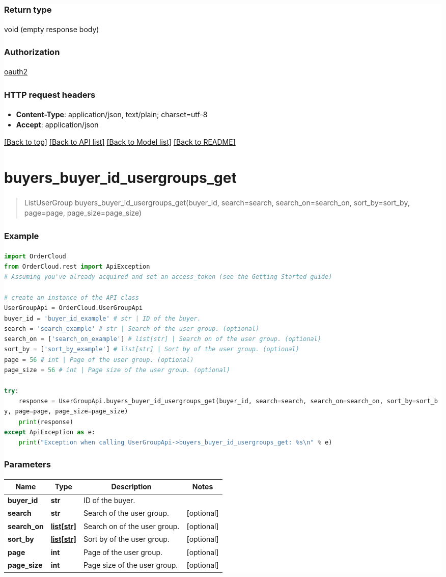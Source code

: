 ### Return type

void (empty response body)

### Authorization

[oauth2](../README.md#oauth2)

### HTTP request headers

 - **Content-Type**: application/json, text/plain; charset=utf-8
 - **Accept**: application/json

[[Back to top]](#) [[Back to API list]](../README.md#documentation-for-api-endpoints) [[Back to Model list]](../README.md#documentation-for-models) [[Back to README]](../README.md)

# **buyers_buyer_id_usergroups_get**
> ListUserGroup buyers_buyer_id_usergroups_get(buyer_id, search=search, search_on=search_on, sort_by=sort_by, page=page, page_size=page_size)



### Example 
```python
import OrderCloud
from OrderCloud.rest import ApiException
# Assuming you've already acquired and set an access_token (see the Getting Started guide)

# create an instance of the API class
UserGroupApi = OrderCloud.UserGroupApi
buyer_id = 'buyer_id_example' # str | ID of the buyer.
search = 'search_example' # str | Search of the user group. (optional)
search_on = ['search_on_example'] # list[str] | Search on of the user group. (optional)
sort_by = ['sort_by_example'] # list[str] | Sort by of the user group. (optional)
page = 56 # int | Page of the user group. (optional)
page_size = 56 # int | Page size of the user group. (optional)

try: 
    response = UserGroupApi.buyers_buyer_id_usergroups_get(buyer_id, search=search, search_on=search_on, sort_by=sort_by, page=page, page_size=page_size)
    print(response)
except ApiException as e:
    print("Exception when calling UserGroupApi->buyers_buyer_id_usergroups_get: %s\n" % e)
```

### Parameters

Name | Type | Description  | Notes
------------- | ------------- | ------------- | -------------
 **buyer_id** | **str**| ID of the buyer. | 
 **search** | **str**| Search of the user group. | [optional] 
 **search_on** | [**list[str]**](str.md)| Search on of the user group. | [optional] 
 **sort_by** | [**list[str]**](str.md)| Sort by of the user group. | [optional] 
 **page** | **int**| Page of the user group. | [optional] 
 **page_size** | **int**| Page size of the user group. | [optional] 
